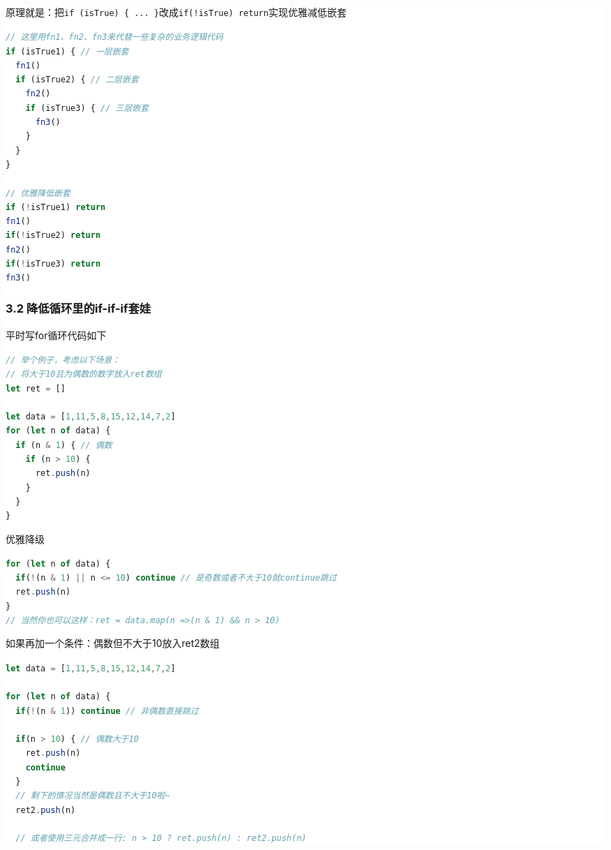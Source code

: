 原理就是：把`if (isTrue) { ... }`改成`if(!isTrue) return`实现优雅减低嵌套

```js
// 这里用fn1、fn2、fn3来代替一些复杂的业务逻辑代码
if (isTrue1) { // 一层嵌套
  fn1()
  if (isTrue2) { // 二层嵌套
    fn2()
    if (isTrue3) { // 三层嵌套
      fn3()
    }
  }
}

// 优雅降低嵌套
if (!isTrue1) return 
fn1()
if(!isTrue2) return
fn2()
if(!isTrue3) return
fn3()
```

### 3.2 降低循环里的if-if-if套娃

平时写for循环代码如下

```js
// 举个例子，考虑以下场景：
// 将大于10且为偶数的数字放入ret数组
let ret = []

let data = [1,11,5,8,15,12,14,7,2]
for (let n of data) {
  if (n & 1) { // 偶数
    if (n > 10) {
      ret.push(n)
    }
  }
}
```

优雅降级

```js
for (let n of data) {
  if(!(n & 1) || n <= 10) continue // 是奇数或者不大于10就continue跳过
  ret.push(n)
}
// 当然你也可以这样：ret = data.map(n =>(n & 1) && n > 10)
```

如果再加一个条件：偶数但不大于10放入ret2数组
```js
let data = [1,11,5,8,15,12,14,7,2]

for (let n of data) {
  if(!(n & 1)) continue // 非偶数直接跳过
  
  if(n > 10) { // 偶数大于10
    ret.push(n)
    continue
  }
  // 剩下的情况当然是偶数且不大于10啦~
  ret2.push(n)
  
  // 或者使用三元合并成一行: n > 10 ? ret.push(n) : ret2.push(n)
```